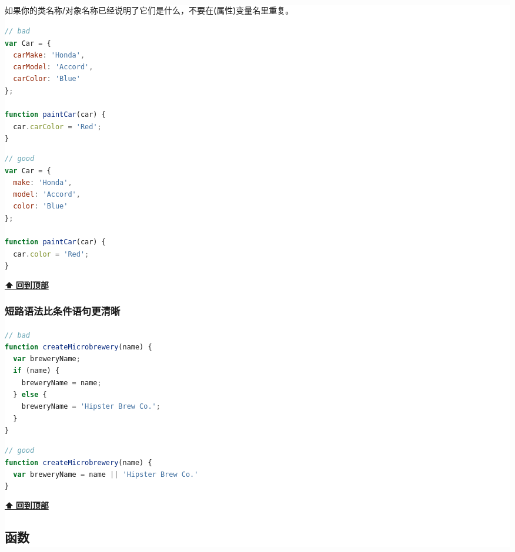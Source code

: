 如果你的类名称/对象名称已经说明了它们是什么，不要在(属性)变量名里重复。

```javascript
// bad
var Car = {
  carMake: 'Honda',
  carModel: 'Accord',
  carColor: 'Blue'
};

function paintCar(car) {
  car.carColor = 'Red';
}
```

```javascript
// good
var Car = {
  make: 'Honda',
  model: 'Accord',
  color: 'Blue'
};

function paintCar(car) {
  car.color = 'Red';
}
```

**[⬆ 回到顶部](#table-of-contents)**


### [](#short-circuiting-is-cleaner-than-conditionals)短路语法比条件语句更清晰

```javascript
// bad
function createMicrobrewery(name) {
  var breweryName;
  if (name) {
    breweryName = name;
  } else {
    breweryName = 'Hipster Brew Co.';
  }
}
```

```javascript
// good
function createMicrobrewery(name) {
  var breweryName = name || 'Hipster Brew Co.'
}
```

**[⬆ 回到顶部](#table-of-contents)**

## [](#functions)**函数**

